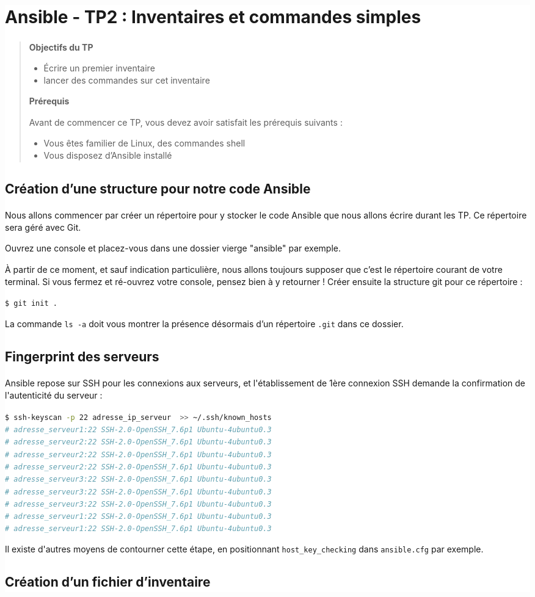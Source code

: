 # Ansible - TP2 : Inventaires et commandes simples

> **Objectifs du TP**
> - Écrire un premier inventaire
> - lancer des commandes sur cet inventaire
>
> **Prérequis**
>
> Avant de commencer ce TP, vous devez avoir satisfait les prérequis suivants :
> - Vous êtes familier de Linux, des commandes shell
> - Vous disposez d’Ansible installé

## Création d’une structure pour notre code Ansible

Nous allons commencer par créer un répertoire pour y stocker le code Ansible que nous allons écrire durant les TP. Ce répertoire sera géré avec Git.

Ouvrez une console et placez-vous dans une dossier vierge "ansible" par exemple. 

À partir de ce moment, et sauf indication particulière, nous allons toujours supposer que c’est le répertoire courant de votre terminal. Si vous fermez et ré-ouvrez votre console, pensez bien à y retourner !
Créer ensuite la structure git pour ce répertoire :

```bash
$ git init .
```

La commande `ls -a` doit vous montrer la présence désormais d’un répertoire `.git` dans ce dossier.

## Fingerprint des serveurs

Ansible repose sur SSH pour les connexions aux serveurs, et l'établissement de 1ère connexion SSH
demande la confirmation de l'autenticité du serveur :

```bash
$ ssh-keyscan -p 22 adresse_ip_serveur  >> ~/.ssh/known_hosts
# adresse_serveur1:22 SSH-2.0-OpenSSH_7.6p1 Ubuntu-4ubuntu0.3
# adresse_serveur2:22 SSH-2.0-OpenSSH_7.6p1 Ubuntu-4ubuntu0.3
# adresse_serveur2:22 SSH-2.0-OpenSSH_7.6p1 Ubuntu-4ubuntu0.3
# adresse_serveur2:22 SSH-2.0-OpenSSH_7.6p1 Ubuntu-4ubuntu0.3
# adresse_serveur3:22 SSH-2.0-OpenSSH_7.6p1 Ubuntu-4ubuntu0.3
# adresse_serveur3:22 SSH-2.0-OpenSSH_7.6p1 Ubuntu-4ubuntu0.3
# adresse_serveur3:22 SSH-2.0-OpenSSH_7.6p1 Ubuntu-4ubuntu0.3
# adresse_serveur1:22 SSH-2.0-OpenSSH_7.6p1 Ubuntu-4ubuntu0.3
# adresse_serveur1:22 SSH-2.0-OpenSSH_7.6p1 Ubuntu-4ubuntu0.3
```

Il existe d'autres moyens de contourner cette étape, en positionnant `host_key_checking` dans `ansible.cfg` par exemple.

## Création d’un fichier d’inventaire
